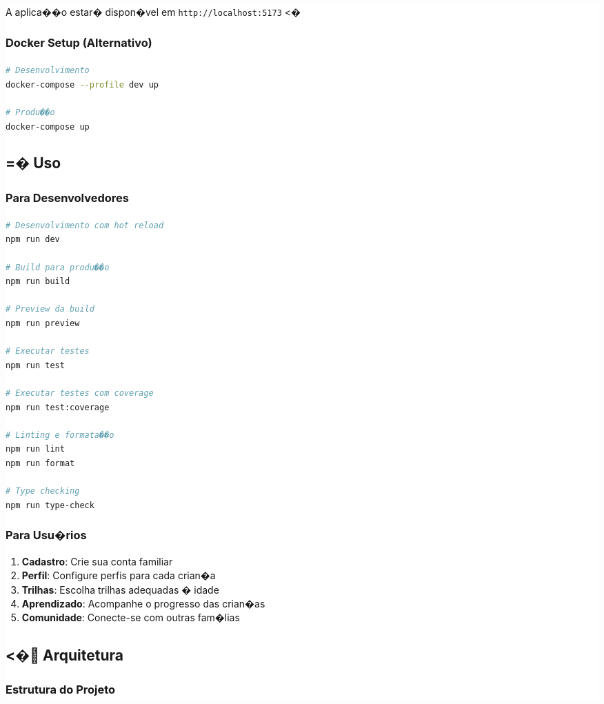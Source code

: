 A aplica��o estar� dispon�vel em `http://localhost:5173` <�

### Docker Setup (Alternativo)

```bash
# Desenvolvimento
docker-compose --profile dev up

# Produ��o
docker-compose up
```

## =� Uso

### Para Desenvolvedores

```bash
# Desenvolvimento com hot reload
npm run dev

# Build para produ��o
npm run build

# Preview da build
npm run preview

# Executar testes
npm run test

# Executar testes com coverage
npm run test:coverage

# Linting e formata��o
npm run lint
npm run format

# Type checking
npm run type-check
```

### Para Usu�rios

1. **Cadastro**: Crie sua conta familiar
2. **Perfil**: Configure perfis para cada crian�a
3. **Trilhas**: Escolha trilhas adequadas � idade
4. **Aprendizado**: Acompanhe o progresso das crian�as
5. **Comunidade**: Conecte-se com outras fam�lias

## <� Arquitetura

### Estrutura do Projeto
